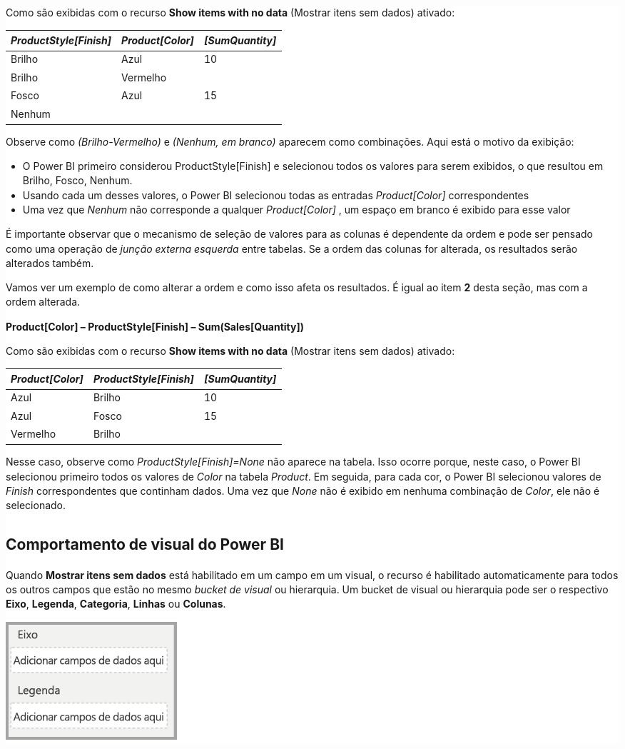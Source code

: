 Como são exibidas com o recurso **Show items with no data** (Mostrar itens sem dados) ativado:

|*ProductStyle[Finish]*  |*Product[Color]*  |*[SumQuantity]*  |
|---------|---------|---------|
|Brilho     |Azul         |10         |
|Brilho     |Vermelho         |         |
|Fosco     |Azul         |15         |
|Nenhum     |         |         |

Observe como *(Brilho-Vermelho)* e *(Nenhum, em branco)* aparecem como combinações. Aqui está o motivo da exibição:
* O Power BI primeiro considerou ProductStyle[Finish] e selecionou todos os valores para serem exibidos, o que resultou em Brilho, Fosco, Nenhum.
* Usando cada um desses valores, o Power BI selecionou todas as entradas *Product[Color]* correspondentes 
* Uma vez que *Nenhum* não corresponde a qualquer *Product[Color]* , um espaço em branco é exibido para esse valor

É importante observar que o mecanismo de seleção de valores para as colunas é dependente da ordem e pode ser pensado como uma operação de *junção externa esquerda* entre tabelas. Se a ordem das colunas for alterada, os resultados serão alterados também.

Vamos ver um exemplo de como alterar a ordem e como isso afeta os resultados. É igual ao item **2** desta seção, mas com a ordem alterada.

**Product[Color] – ProductStyle[Finish] – Sum(Sales[Quantity])**

Como são exibidas com o recurso **Show items with no data** (Mostrar itens sem dados) ativado:

|*Product[Color]* |*ProductStyle[Finish]*  |*[SumQuantity]*  |
|---------|---------|---------|
|Azul     |Brilho         |10         |
|Azul     |Fosco         |15         |
|Vermelho     |Brilho         |         |

Nesse caso, observe como *ProductStyle[Finish]=None* não aparece na tabela. Isso ocorre porque, neste caso, o Power BI selecionou primeiro todos os valores de *Color* na tabela *Product*. Em seguida, para cada cor, o Power BI selecionou valores de *Finish* correspondentes que continham dados. Uma vez que *None* não é exibido em nenhuma combinação de *Color*, ele não é selecionado.


## <a name="power-bi-visual-behavior"></a>Comportamento de visual do Power BI

Quando **Mostrar itens sem dados** está habilitado em um campo em um visual, o recurso é habilitado automaticamente para todos os outros campos que estão no mesmo *bucket de visual* ou hierarquia. Um bucket de visual ou hierarquia pode ser o respectivo **Eixo**, **Legenda**, **Categoria**, **Linhas** ou **Colunas**.

![Campos para eixo e legenda](media/desktop-show-items-no-data/show-items-no-data-04.png)
